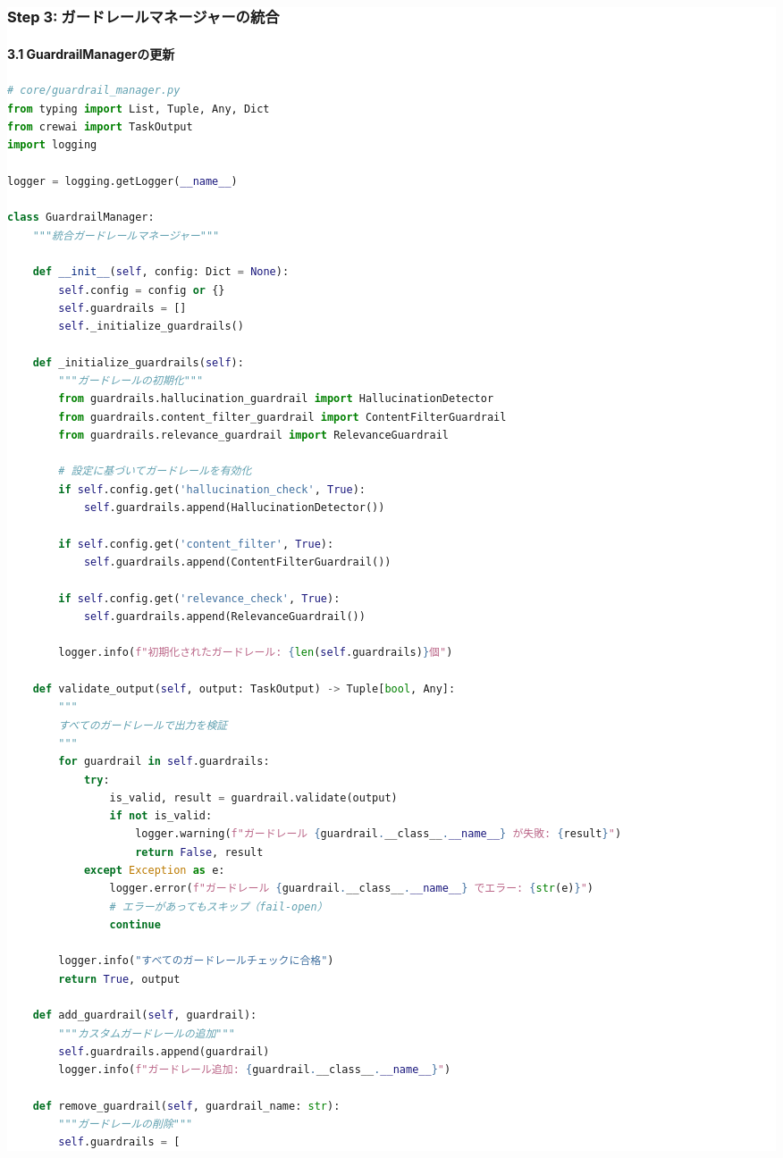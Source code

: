### Step 3: ガードレールマネージャーの統合

#### 3.1 GuardrailManagerの更新
```python
# core/guardrail_manager.py
from typing import List, Tuple, Any, Dict
from crewai import TaskOutput
import logging

logger = logging.getLogger(__name__)

class GuardrailManager:
    """統合ガードレールマネージャー"""
    
    def __init__(self, config: Dict = None):
        self.config = config or {}
        self.guardrails = []
        self._initialize_guardrails()
    
    def _initialize_guardrails(self):
        """ガードレールの初期化"""
        from guardrails.hallucination_guardrail import HallucinationDetector
        from guardrails.content_filter_guardrail import ContentFilterGuardrail
        from guardrails.relevance_guardrail import RelevanceGuardrail
        
        # 設定に基づいてガードレールを有効化
        if self.config.get('hallucination_check', True):
            self.guardrails.append(HallucinationDetector())
        
        if self.config.get('content_filter', True):
            self.guardrails.append(ContentFilterGuardrail())
        
        if self.config.get('relevance_check', True):
            self.guardrails.append(RelevanceGuardrail())
        
        logger.info(f"初期化されたガードレール: {len(self.guardrails)}個")
    
    def validate_output(self, output: TaskOutput) -> Tuple[bool, Any]:
        """
        すべてのガードレールで出力を検証
        """
        for guardrail in self.guardrails:
            try:
                is_valid, result = guardrail.validate(output)
                if not is_valid:
                    logger.warning(f"ガードレール {guardrail.__class__.__name__} が失敗: {result}")
                    return False, result
            except Exception as e:
                logger.error(f"ガードレール {guardrail.__class__.__name__} でエラー: {str(e)}")
                # エラーがあってもスキップ（fail-open）
                continue
        
        logger.info("すべてのガードレールチェックに合格")
        return True, output
    
    def add_guardrail(self, guardrail):
        """カスタムガードレールの追加"""
        self.guardrails.append(guardrail)
        logger.info(f"ガードレール追加: {guardrail.__class__.__name__}")
    
    def remove_guardrail(self, guardrail_name: str):
        """ガードレールの削除"""
        self.guardrails = [
```